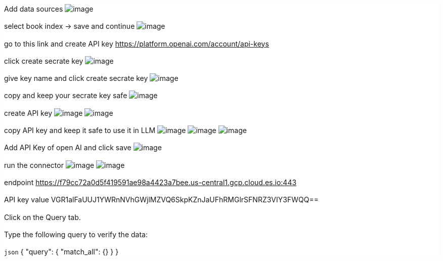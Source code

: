 Add data sources
<img width="770" alt="image" src="https://github.com/user-attachments/assets/c7fc87bc-7083-4e75-af77-64d2149b6734" />

select book index -> save and continue
<img width="774" alt="image" src="https://github.com/user-attachments/assets/e80c0ba6-2d50-4ca4-8377-2e4e1a972017" />

go to this link and create API key
https://platform.openai.com/account/api-keys

click create secrate key
<img width="956" alt="image" src="https://github.com/user-attachments/assets/701c4429-92d6-461d-b534-08a851a8a1ee" />

give key name and click create secrate key
<img width="815" alt="image" src="https://github.com/user-attachments/assets/4720e776-f43b-455c-abed-68e4ecf999d0" />

copy and keep your secrate key safe
<img width="669" alt="image" src="https://github.com/user-attachments/assets/82f53b00-64ed-4dd6-86d3-4ed62e3e727d" />

create API key
<img width="774" alt="image" src="https://github.com/user-attachments/assets/5931ea69-e595-470c-b4f6-7aefabb22d1c" />
<img width="450" alt="image" src="https://github.com/user-attachments/assets/223a3bc3-1150-49b7-b3b6-563999818a6a" />

copy API key and keep it safe to use it in LLM
<img width="775" alt="image" src="https://github.com/user-attachments/assets/4b249cc5-2d01-4c79-84dd-74aad821f09b" />
<img width="477" alt="image" src="https://github.com/user-attachments/assets/00d48bb3-3aec-43ef-9d15-8ab793d45d33" />
<img width="475" alt="image" src="https://github.com/user-attachments/assets/1000530f-02dc-471b-86a8-e4e860aa5f0b" />

Add API Key of open AI and click save
<img width="480" alt="image" src="https://github.com/user-attachments/assets/86c96c28-1b4f-4c41-8db8-62d7f44de358" />


run the connector
<img width="766" alt="image" src="https://github.com/user-attachments/assets/17580eae-ce33-41fc-8b6f-50a9f73cafaf" />
<img width="475" alt="image" src="https://github.com/user-attachments/assets/492728ef-93a7-4be4-a055-ff7b13482e35" />


endpoint
https://f79cc72a0d5f419591ae98a4423a7bee.us-central1.gcp.cloud.es.io:443

API key value
VGR1alFaUUJ1YWRnNVhGWjlMZVQ6SkpKZnJaUFhRMGlrSFNRZ3VIY3FWQQ==

Click on the Query tab.

Type the following query to verify the data:

`json`
{
  "query": {
    "match_all": {}
  }
}
